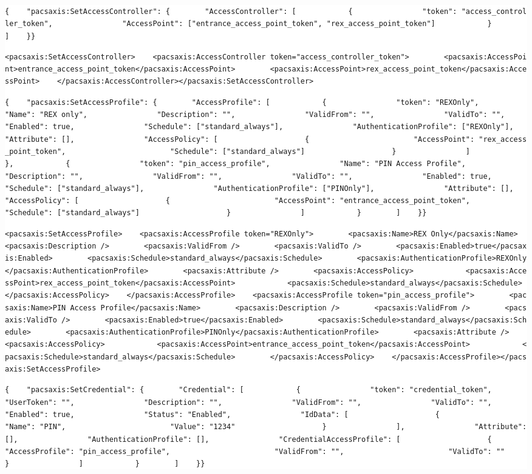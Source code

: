 ```
{    "pacsaxis:SetAccessController": {        "AccessController": [            {                "token": "access_controller_token",                "AccessPoint": ["entrance_access_point_token", "rex_access_point_token"]            }        ]    }}
```

```
<pacsaxis:SetAccessController>    <pacsaxis:AccessController token="access_controller_token">        <pacsaxis:AccessPoint>entrance_access_point_token</pacsaxis:AccessPoint>        <pacsaxis:AccessPoint>rex_access_point_token</pacsaxis:AccessPoint>    </pacsaxis:AccessController></pacsaxis:SetAccessController>
```

```
{    "pacsaxis:SetAccessProfile": {        "AccessProfile": [            {                "token": "REXOnly",                "Name": "REX only",                "Description": "",                "ValidFrom": "",                "ValidTo": "",                "Enabled": true,                "Schedule": ["standard_always"],                "AuthenticationProfile": ["REXOnly"],                "Attribute": [],                "AccessPolicy": [                    {                        "AccessPoint": "rex_access_point_token",                        "Schedule": ["standard_always"]                    }                ]            },            {                "token": "pin_access_profile",                "Name": "PIN Access Profile",                "Description": "",                "ValidFrom": "",                "ValidTo": "",                "Enabled": true,                "Schedule": ["standard_always"],                "AuthenticationProfile": ["PINOnly"],                "Attribute": [],                "AccessPolicy": [                    {                        "AccessPoint": "entrance_access_point_token",                        "Schedule": ["standard_always"]                    }                ]            }        ]    }}
```

```
<pacsaxis:SetAccessProfile>    <pacsaxis:AccessProfile token="REXOnly">        <pacsaxis:Name>REX Only</pacsaxis:Name>        <pacsaxis:Description />        <pacsaxis:ValidFrom />        <pacsaxis:ValidTo />        <pacsaxis:Enabled>true</pacsaxis:Enabled>        <pacsaxis:Schedule>standard_always</pacsaxis:Schedule>        <pacsaxis:AuthenticationProfile>REXOnly</pacsaxis:AuthenticationProfile>        <pacsaxis:Attribute />        <pacsaxis:AccessPolicy>            <pacsaxis:AccessPoint>rex_access_point_token</pacsaxis:AccessPoint>            <pacsaxis:Schedule>standard_always</pacsaxis:Schedule>        </pacsaxis:AccessPolicy>    </pacsaxis:AccessProfile>    <pacsaxis:AccessProfile token="pin_access_profile">        <pacsaxis:Name>PIN Access Profile</pacsaxis:Name>        <pacsaxis:Description />        <pacsaxis:ValidFrom />        <pacsaxis:ValidTo />        <pacsaxis:Enabled>true</pacsaxis:Enabled>        <pacsaxis:Schedule>standard_always</pacsaxis:Schedule>        <pacsaxis:AuthenticationProfile>PINOnly</pacsaxis:AuthenticationProfile>        <pacsaxis:Attribute />        <pacsaxis:AccessPolicy>            <pacsaxis:AccessPoint>entrance_access_point_token</pacsaxis:AccessPoint>            <pacsaxis:Schedule>standard_always</pacsaxis:Schedule>        </pacsaxis:AccessPolicy>    </pacsaxis:AccessProfile></pacsaxis:SetAccessProfile>
```

```
{    "pacsaxis:SetCredential": {        "Credential": [            {                "token": "credential_token",                "UserToken": "",                "Description": "",                "ValidFrom": "",                "ValidTo": "",                "Enabled": true,                "Status": "Enabled",                "IdData": [                    {                        "Name": "PIN",                        "Value": "1234"                    }                ],                "Attribute": [],                "AuthenticationProfile": [],                "CredentialAccessProfile": [                    {                        "AccessProfile": "pin_access_profile",                        "ValidFrom": "",                        "ValidTo": ""                    }                ]            }        ]    }}
```
